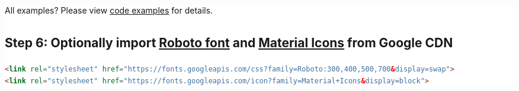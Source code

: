 All examples? Please view [code examples](/tree/master/docs/views) for details.

## Step 6: Optionally import [Roboto font](https://fonts.google.com/specimen/Roboto) and [Material Icons](https://material.io/resources/icons/) from Google CDN

```html
<link rel="stylesheet" href="https://fonts.googleapis.com/css?family=Roboto:300,400,500,700&display=swap">
<link rel="stylesheet" href="https://fonts.googleapis.com/icon?family=Material+Icons&display=block">
```
